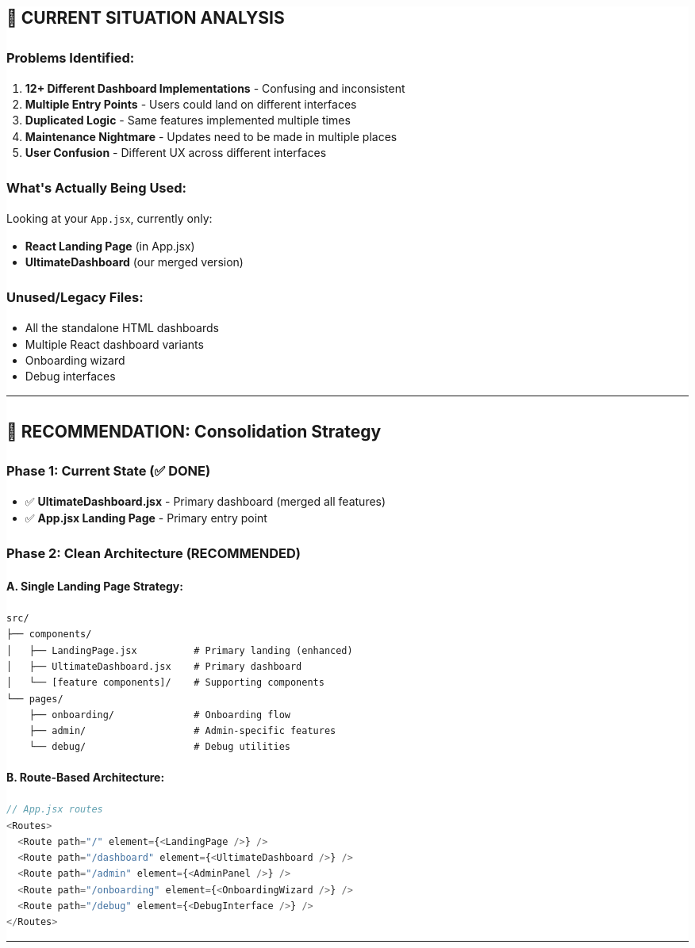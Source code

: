 
## 🔄 **CURRENT SITUATION ANALYSIS**

### **Problems Identified:**
1. **12+ Different Dashboard Implementations** - Confusing and inconsistent
2. **Multiple Entry Points** - Users could land on different interfaces
3. **Duplicated Logic** - Same features implemented multiple times
4. **Maintenance Nightmare** - Updates need to be made in multiple places
5. **User Confusion** - Different UX across different interfaces

### **What's Actually Being Used:**
Looking at your `App.jsx`, currently only:
- **React Landing Page** (in App.jsx)
- **UltimateDashboard** (our merged version)

### **Unused/Legacy Files:**
- All the standalone HTML dashboards
- Multiple React dashboard variants
- Onboarding wizard
- Debug interfaces

---

## 🎯 **RECOMMENDATION: Consolidation Strategy**

### **Phase 1: Current State (✅ DONE)**
- ✅ **UltimateDashboard.jsx** - Primary dashboard (merged all features)
- ✅ **App.jsx Landing Page** - Primary entry point

### **Phase 2: Clean Architecture (RECOMMENDED)**

#### **A. Single Landing Page Strategy:**
```
src/
├── components/
│   ├── LandingPage.jsx          # Primary landing (enhanced)
│   ├── UltimateDashboard.jsx    # Primary dashboard  
│   └── [feature components]/    # Supporting components
└── pages/
    ├── onboarding/              # Onboarding flow
    ├── admin/                   # Admin-specific features
    └── debug/                   # Debug utilities
```

#### **B. Route-Based Architecture:**
```javascript
// App.jsx routes
<Routes>
  <Route path="/" element={<LandingPage />} />
  <Route path="/dashboard" element={<UltimateDashboard />} />
  <Route path="/admin" element={<AdminPanel />} />
  <Route path="/onboarding" element={<OnboardingWizard />} />
  <Route path="/debug" element={<DebugInterface />} />
</Routes>
```

---